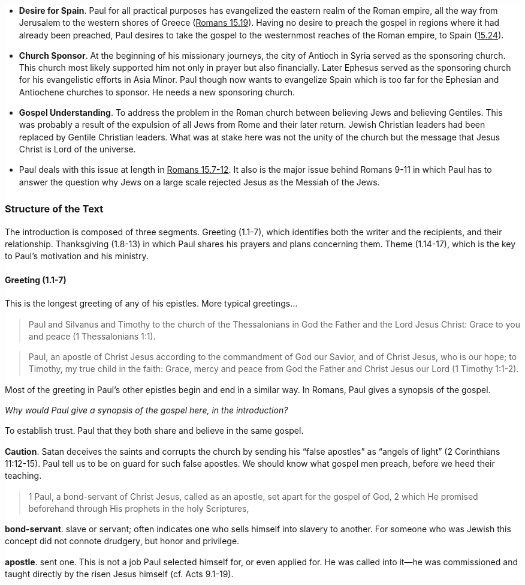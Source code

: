 - **Desire for Spain**. Paul for all practical purposes has evangelized the eastern realm of the Roman empire, all the way from Jerusalem to the western shores of Greece ([Romans 15.19](https://www.biblegateway.com/passage/?search=Romans+15.19&version=CEV)). Having no desire to preach the gospel in regions where it had already been preached, Paul desires to take the gospel to the westernmost reaches of the Roman empire, to Spain ([15.24](https://www.biblegateway.com/passage/?search=Romans+15.24&version=CEV)).  

- **Church Sponsor**. At the beginning of his missionary journeys, the city of Antioch in Syria served as the sponsoring church. This church most likely supported him not only in prayer but also financially. Later Ephesus served as the sponsoring church for his evangelistic efforts in Asia Minor. Paul though now wants to evangelize Spain which is too far for the Ephesian and Antiochene churches to sponsor. He needs a new sponsoring church.  

- **Gospel Understanding**. To address the problem in the Roman church between believing Jews and believing Gentiles. This was probably a result of the expulsion of all Jews from Rome and their later return. Jewish Christian leaders had been replaced by Gentile Christian leaders. What was at stake here was not the unity of the church but the message that Jesus Christ is Lord of the universe.  

- Paul deals with this issue at length in [Romans 15.7-12](https://www.biblegateway.com/passage/?search=Romans+15.7-12&version=CEV). It also is the major issue behind Romans 9-11 in which Paul has to answer the question why Jews on a large scale rejected Jesus as the Messiah of the Jews.  

### Structure of the Text

The introduction is composed of three segments. Greeting (1.1-7), which identifies both the writer and the recipients, and their relationship. Thanksgiving (1.8-13) in which Paul shares his prayers and plans concerning them. Theme (1.14-17), which is the key to Paul’s motivation and his ministry.

#### Greeting (1.1-7)

This is the longest greeting of any of his epistles. More typical greetings…

> Paul and Silvanus and Timothy to the church of the Thessalonians in God the Father and the Lord Jesus Christ: Grace to you and peace (1 Thessalonians 1:1).

> Paul, an apostle of Christ Jesus according to the commandment of God our Savior, and of Christ Jesus, who is our hope; to Timothy, my true child in the faith: Grace, mercy and peace from God the Father and Christ Jesus our Lord (1 Timothy 1:1-2).

Most of the greeting in Paul’s other epistles begin and end in a similar way. In Romans, Paul gives a synopsis of the gospel. 

*Why would Paul give a synopsis of the gospel here, in the introduction?*

To establish trust. Paul that they both share and believe in the same gospel. 

**Caution**. Satan deceives the saints and corrupts the church by sending his “false apostles” as “angels of light” (2 Corinthians 11:12-15). Paul tell us to be on guard for such false apostles. We should know what gospel men preach, before we heed their teaching.

> 1 Paul, a bond-servant of Christ Jesus, called as an apostle, set apart for the gospel of God, 2 which He promised beforehand through His prophets in the holy Scriptures, 

**bond-servant**. slave or servant; often indicates one who sells himself into slavery to another. For someone who was Jewish this concept did not connote drudgery, but honor and privilege.

**apostle**. sent one. This is not a job Paul selected himself for, or even applied for. He was called into it—he was commissioned and taught directly by the risen Jesus himself (cf. Acts 9.1-19). 
